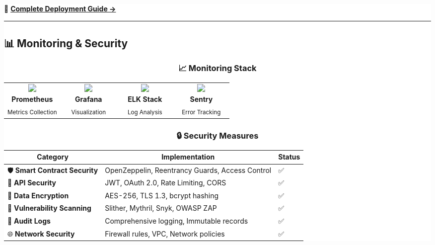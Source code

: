 📖 **[Complete Deployment Guide →](docs/deployment-guide.md)**

---

## 📊 Monitoring & Security

<div align="center">

### 📈 Monitoring Stack

<table>
<tr>
<td align="center" width="25%">
<img src="https://cdn.jsdelivr.net/gh/devicons/devicon/icons/prometheus/prometheus-original.svg" width="80"/><br/>
<b>Prometheus</b><br/>
<sub>Metrics Collection</sub>
</td>
<td align="center" width="25%">
<img src="https://cdn.jsdelivr.net/gh/devicons/devicon/icons/grafana/grafana-original.svg" width="80"/><br/>
<b>Grafana</b><br/>
<sub>Visualization</sub>
</td>
<td align="center" width="25%">
<img src="https://static-00.iconduck.com/assets.00/elasticsearch-icon-512x512-9gsyqf6r.png" width="80"/><br/>
<b>ELK Stack</b><br/>
<sub>Log Analysis</sub>
</td>
<td align="center" width="25%">
<img src="https://avatars.githubusercontent.com/u/3380462?s=200&v=4" width="80"/><br/>
<b>Sentry</b><br/>
<sub>Error Tracking</sub>
</td>
</tr>
</table>

### 🔒 Security Measures

</div>

| Category | Implementation | Status |
|----------|----------------|--------|
| 🛡️ **Smart Contract Security** | OpenZeppelin, Reentrancy Guards, Access Control | ✅ |
| 🔐 **API Security** | JWT, OAuth 2.0, Rate Limiting, CORS | ✅ |
| 🔑 **Data Encryption** | AES-256, TLS 1.3, bcrypt hashing | ✅ |
| 🚨 **Vulnerability Scanning** | Slither, Mythril, Snyk, OWASP ZAP | ✅ |
| 📝 **Audit Logs** | Comprehensive logging, Immutable records | ✅ |
| 🌐 **Network Security** | Firewall rules, VPC, Network policies | ✅ |
